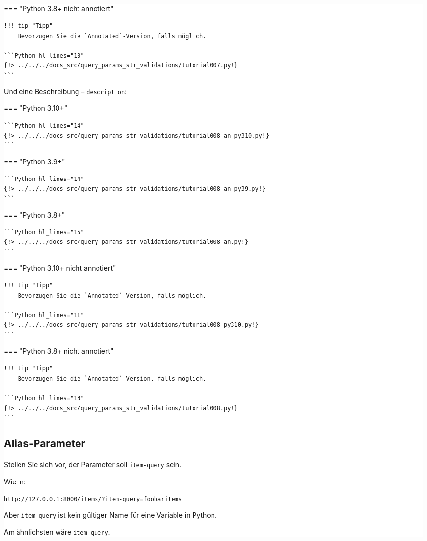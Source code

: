 === "Python 3.8+ nicht annotiert"

    !!! tip "Tipp"
        Bevorzugen Sie die `Annotated`-Version, falls möglich.

    ```Python hl_lines="10"
    {!> ../../../docs_src/query_params_str_validations/tutorial007.py!}
    ```

Und eine Beschreibung – `description`:

=== "Python 3.10+"

    ```Python hl_lines="14"
    {!> ../../../docs_src/query_params_str_validations/tutorial008_an_py310.py!}
    ```

=== "Python 3.9+"

    ```Python hl_lines="14"
    {!> ../../../docs_src/query_params_str_validations/tutorial008_an_py39.py!}
    ```

=== "Python 3.8+"

    ```Python hl_lines="15"
    {!> ../../../docs_src/query_params_str_validations/tutorial008_an.py!}
    ```

=== "Python 3.10+ nicht annotiert"

    !!! tip "Tipp"
        Bevorzugen Sie die `Annotated`-Version, falls möglich.

    ```Python hl_lines="11"
    {!> ../../../docs_src/query_params_str_validations/tutorial008_py310.py!}
    ```

=== "Python 3.8+ nicht annotiert"

    !!! tip "Tipp"
        Bevorzugen Sie die `Annotated`-Version, falls möglich.

    ```Python hl_lines="13"
    {!> ../../../docs_src/query_params_str_validations/tutorial008.py!}
    ```

## Alias-Parameter

Stellen Sie sich vor, der Parameter soll `item-query` sein.

Wie in:

```
http://127.0.0.1:8000/items/?item-query=foobaritems
```

Aber `item-query` ist kein gültiger Name für eine Variable in Python.

Am ähnlichsten wäre `item_query`.
